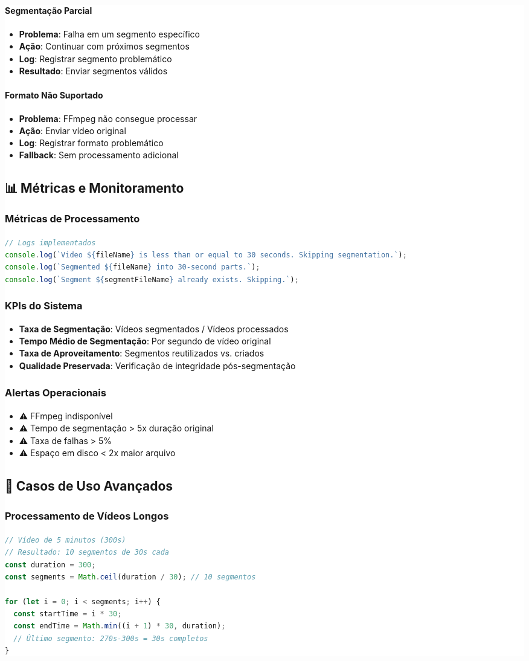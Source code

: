 #### **Segmentação Parcial**
- **Problema**: Falha em um segmento específico
- **Ação**: Continuar com próximos segmentos
- **Log**: Registrar segmento problemático
- **Resultado**: Enviar segmentos válidos

#### **Formato Não Suportado**
- **Problema**: FFmpeg não consegue processar
- **Ação**: Enviar vídeo original
- **Log**: Registrar formato problemático
- **Fallback**: Sem processamento adicional

## 📊 Métricas e Monitoramento

### **Métricas de Processamento**
```javascript
// Logs implementados
console.log(`Video ${fileName} is less than or equal to 30 seconds. Skipping segmentation.`);
console.log(`Segmented ${fileName} into 30-second parts.`);
console.log(`Segment ${segmentFileName} already exists. Skipping.`);
```

### **KPIs do Sistema**
- **Taxa de Segmentação**: Vídeos segmentados / Vídeos processados
- **Tempo Médio de Segmentação**: Por segundo de vídeo original
- **Taxa de Aproveitamento**: Segmentos reutilizados vs. criados
- **Qualidade Preservada**: Verificação de integridade pós-segmentação

### **Alertas Operacionais**
- ⚠️ FFmpeg indisponível
- ⚠️ Tempo de segmentação > 5x duração original
- ⚠️ Taxa de falhas > 5%
- ⚠️ Espaço em disco < 2x maior arquivo

## 🔮 Casos de Uso Avançados

### **Processamento de Vídeos Longos**
```javascript
// Vídeo de 5 minutos (300s)
// Resultado: 10 segmentos de 30s cada
const duration = 300;
const segments = Math.ceil(duration / 30); // 10 segmentos

for (let i = 0; i < segments; i++) {
  const startTime = i * 30;
  const endTime = Math.min((i + 1) * 30, duration);
  // Último segmento: 270s-300s = 30s completos
}
```
